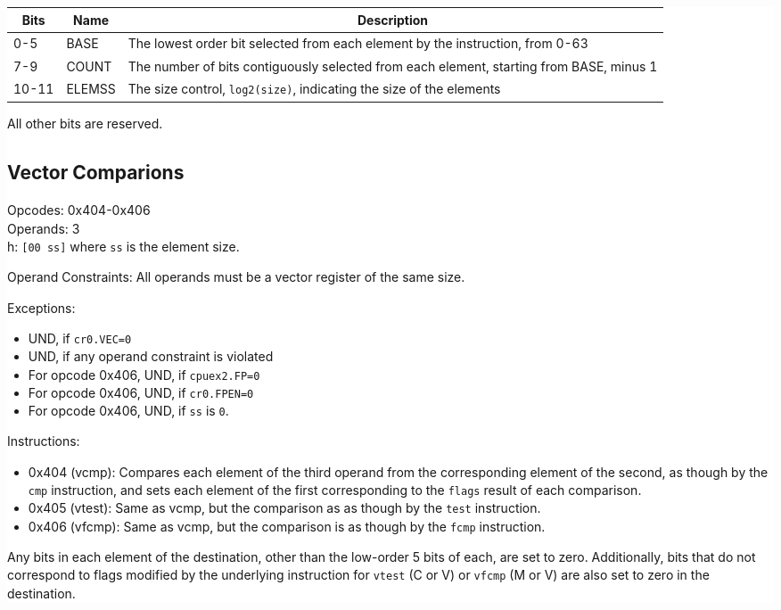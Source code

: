 | Bits | Name | Description |
|------|------|-------------|
| 0-5  | BASE | The lowest order bit selected from each element by the instruction, from 0-63|
| 7-9 | COUNT | The number of bits contiguously selected from each element, starting from BASE, minus 1|
| 10-11 | ELEMSS | The size control, `log2(size)`, indicating the size of the elements |

All other bits are reserved.

## Vector Comparions

Opcodes: 0x404-0x406  
Operands: 3  
h: `[00 ss]` where `ss` is the element size.

Operand Constraints: All operands must be a vector register of the same size.


Exceptions:
- UND, if `cr0.VEC=0`
- UND, if any operand constraint is violated
- For opcode 0x406, UND, if `cpuex2.FP=0`
- For opcode 0x406, UND, if `cr0.FPEN=0`
- For opcode 0x406, UND, if `ss` is `0`.

Instructions:
- 0x404 (vcmp): Compares each element of the third operand from the corresponding element of the second, as though by the `cmp` instruction, and sets each element of the first corresponding to the `flags` result of each comparison. 
- 0x405 (vtest): Same as vcmp, but the comparison as as though by the `test` instruction.
- 0x406 (vfcmp): Same as vcmp, but the comparison is as though by the `fcmp` instruction.

Any bits in each element of the destination, other than the low-order 5 bits of each, are set to zero. Additionally, bits that do not correspond to flags modified by the underlying instruction for `vtest` (C or V) or `vfcmp` (M or V) are also set to zero in the destination.


